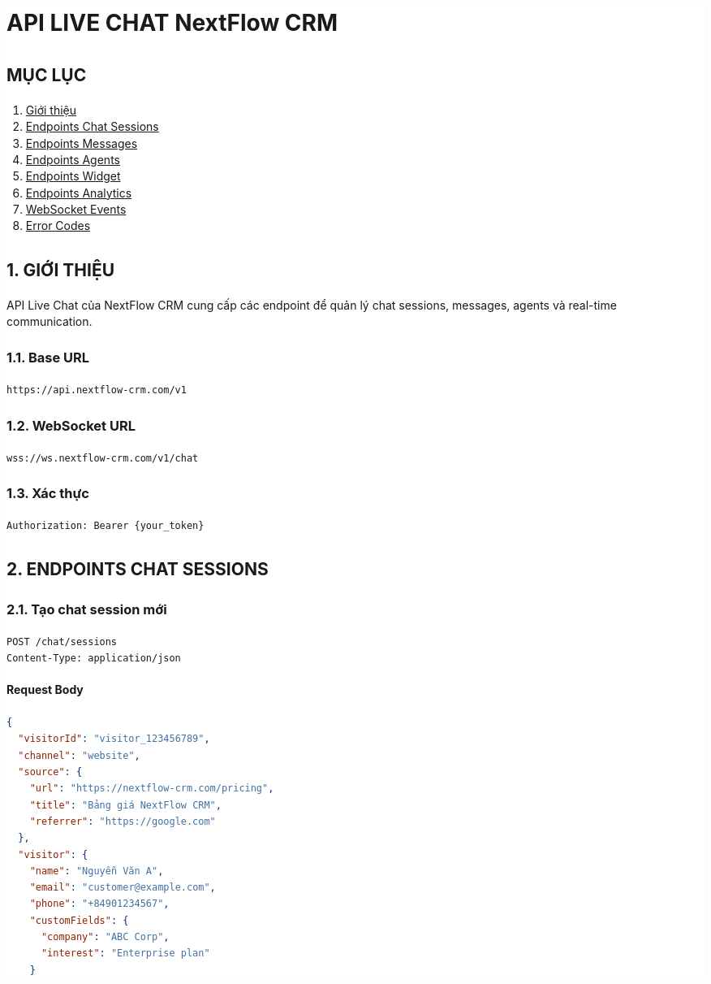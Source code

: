 # API LIVE CHAT NextFlow CRM

## MỤC LỤC

1. [Giới thiệu](#1-giới-thiệu)
2. [Endpoints Chat Sessions](#2-endpoints-chat-sessions)
3. [Endpoints Messages](#3-endpoints-messages)
4. [Endpoints Agents](#4-endpoints-agents)
5. [Endpoints Widget](#5-endpoints-widget)
6. [Endpoints Analytics](#6-endpoints-analytics)
7. [WebSocket Events](#7-websocket-events)
8. [Error Codes](#8-error-codes)

## 1. GIỚI THIỆU

API Live Chat của NextFlow CRM cung cấp các endpoint để quản lý chat sessions, messages, agents và real-time communication.

### 1.1. Base URL

```
https://api.nextflow-crm.com/v1
```

### 1.2. WebSocket URL

```
wss://ws.nextflow-crm.com/v1/chat
```

### 1.3. Xác thực

```http
Authorization: Bearer {your_token}
```

## 2. ENDPOINTS CHAT SESSIONS

### 2.1. Tạo chat session mới

```http
POST /chat/sessions
Content-Type: application/json
```

#### Request Body

```json
{
  "visitorId": "visitor_123456789",
  "channel": "website",
  "source": {
    "url": "https://nextflow-crm.com/pricing",
    "title": "Bảng giá NextFlow CRM",
    "referrer": "https://google.com"
  },
  "visitor": {
    "name": "Nguyễn Văn A",
    "email": "customer@example.com",
    "phone": "+84901234567",
    "customFields": {
      "company": "ABC Corp",
      "interest": "Enterprise plan"
    }
```